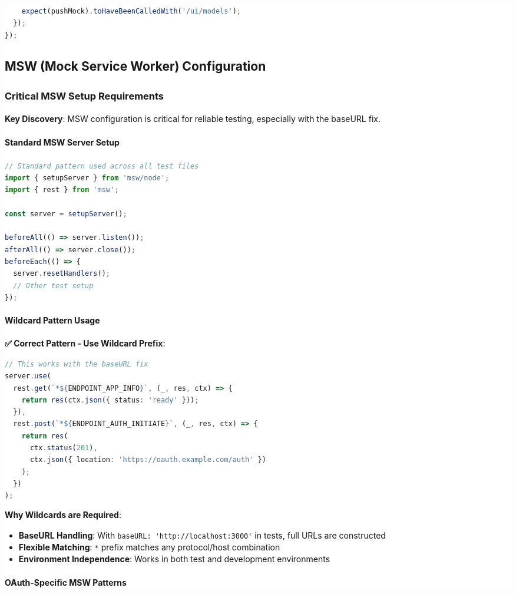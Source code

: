 ```typescript
    expect(pushMock).toHaveBeenCalledWith('/ui/models');
  });
});
```

## MSW (Mock Service Worker) Configuration

### Critical MSW Setup Requirements

**Key Discovery**: MSW configuration is critical for reliable testing, especially with the baseURL fix.

#### Standard MSW Server Setup
```typescript
// Standard pattern used across all test files
import { setupServer } from 'msw/node';
import { rest } from 'msw';

const server = setupServer();

beforeAll(() => server.listen());
afterAll(() => server.close());
beforeEach(() => {
  server.resetHandlers();
  // Other test setup
});
```

#### Wildcard Pattern Usage

**✅ Correct Pattern - Use Wildcard Prefix**:
```typescript
// This works with the baseURL fix
server.use(
  rest.get(`*${ENDPOINT_APP_INFO}`, (_, res, ctx) => {
    return res(ctx.json({ status: 'ready' }));
  }),
  rest.post(`*${ENDPOINT_AUTH_INITIATE}`, (_, res, ctx) => {
    return res(
      ctx.status(201),
      ctx.json({ location: 'https://oauth.example.com/auth' })
    );
  })
);
```

**Why Wildcards are Required**:
- **BaseURL Handling**: With `baseURL: 'http://localhost:3000'` in tests, full URLs are constructed
- **Flexible Matching**: `*` prefix matches any protocol/host combination
- **Environment Independence**: Works in both test and development environments

#### OAuth-Specific MSW Patterns
